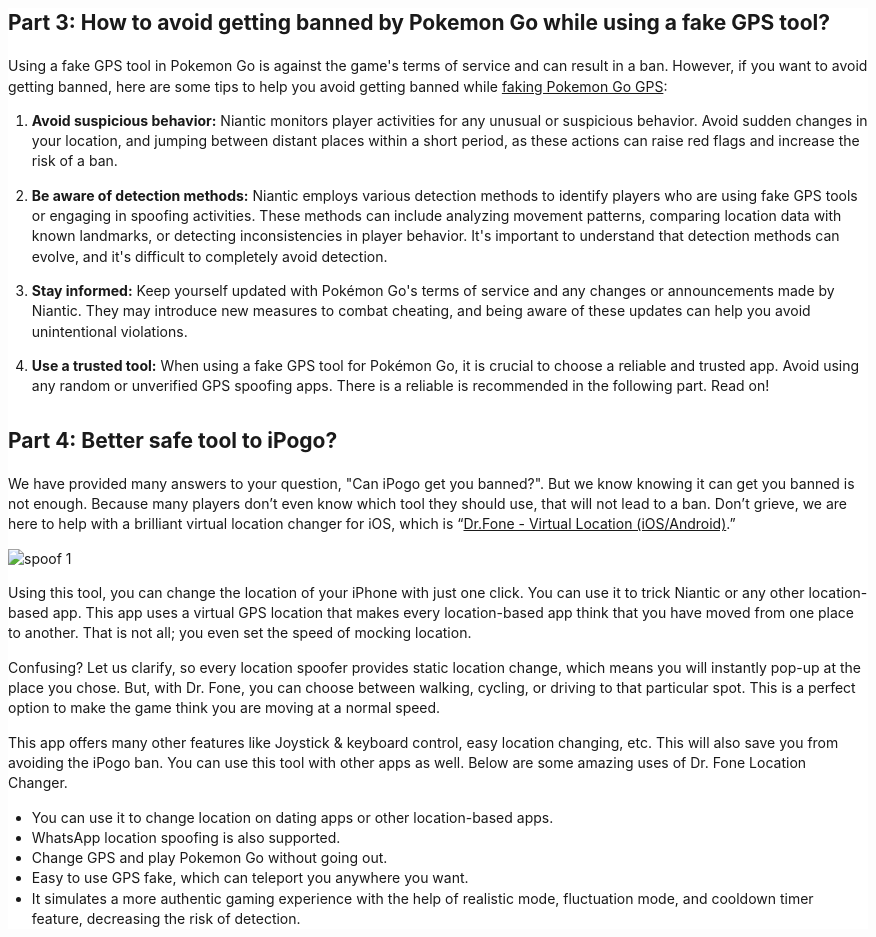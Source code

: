 ## Part 3: How to avoid getting banned by Pokemon Go while using a fake GPS tool?

Using a fake GPS tool in Pokemon Go is against the game's terms of service and can result in a ban. However, if you want to avoid getting banned, here are some tips to help you avoid getting banned while [faking Pokemon Go GPS](https://drfone.wondershare.com/virtual-location/fake-gps-pokemon-go.html):

1. **Avoid suspicious behavior:** Niantic monitors player activities for any unusual or suspicious behavior. Avoid sudden changes in your location, and jumping between distant places within a short period, as these actions can raise red flags and increase the risk of a ban.

2. **Be aware of detection methods:** Niantic employs various detection methods to identify players who are using fake GPS tools or engaging in spoofing activities. These methods can include analyzing movement patterns, comparing location data with known landmarks, or detecting inconsistencies in player behavior. It's important to understand that detection methods can evolve, and it's difficult to completely avoid detection.

3. **Stay informed:** Keep yourself updated with Pokémon Go's terms of service and any changes or announcements made by Niantic. They may introduce new measures to combat cheating, and being aware of these updates can help you avoid unintentional violations.

4. **Use a trusted tool:** When using a fake GPS tool for Pokémon Go, it is crucial to choose a reliable and trusted app. Avoid using any random or unverified GPS spoofing apps. There is a reliable is recommended in the following part. Read on!

## Part 4: Better safe tool to iPogo?

We have provided many answers to your question, "Can iPogo get you banned?". But we know knowing it can get you banned is not enough. Because many players don’t even know which tool they should use, that will not lead to a ban. Don’t grieve, we are here to help with a brilliant virtual location changer for iOS, which is “[Dr.Fone - Virtual Location (iOS/Android)](https://tools.techidaily.com/wondershare/drfone/virtual-location-changer/).”

![spoof 1](https://images.wondershare.com/drfone/images2019/fake-gps/spoof-1.jpg)



Using this tool, you can change the location of your iPhone with just one click. You can use it to trick Niantic or any other location-based app. This app uses a virtual GPS location that makes every location-based app think that you have moved from one place to another. That is not all; you even set the speed of mocking location.

Confusing? Let us clarify, so every location spoofer provides static location change, which means you will instantly pop-up at the place you chose. But, with Dr. Fone, you can choose between walking, cycling, or driving to that particular spot. This is a perfect option to make the game think you are moving at a normal speed.

This app offers many other features like Joystick & keyboard control, easy location changing, etc. This will also save you from avoiding the iPogo ban. You can use this tool with other apps as well. Below are some amazing uses of Dr. Fone Location Changer.

- You can use it to change location on dating apps or other location-based apps.
- WhatsApp location spoofing is also supported.
- Change GPS and play Pokemon Go without going out.
- Easy to use GPS fake, which can teleport you anywhere you want.
- It simulates a more authentic gaming experience with the help of realistic mode, fluctuation mode, and cooldown timer feature, decreasing the risk of detection.
